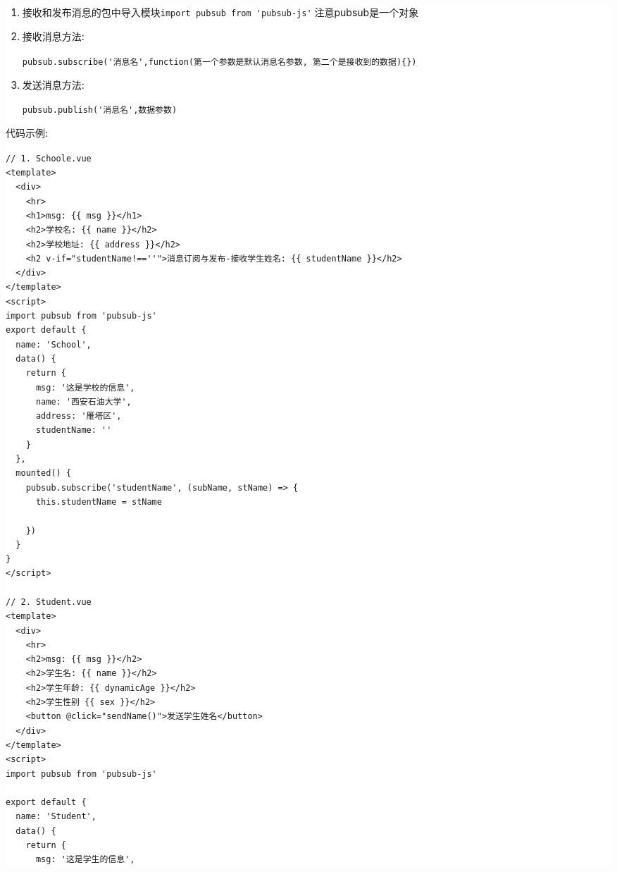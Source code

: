 1. 接收和发布消息的包中导入模块`import pubsub from 'pubsub-js'`  注意pubsub是一个对象

2. 接收消息方法: 

   ``` vue
   pubsub.subscribe('消息名',function(第一个参数是默认消息名参数, 第二个是接收到的数据){})
   ```

3. 发送消息方法:

   ``` vue
   pubsub.publish('消息名',数据参数)
   ```

代码示例:

``` vue
// 1. Schoole.vue
<template>
  <div>
    <hr>
    <h1>msg: {{ msg }}</h1>
    <h2>学校名: {{ name }}</h2>
    <h2>学校地址: {{ address }}</h2>
    <h2 v-if="studentName!==''">消息订阅与发布-接收学生姓名: {{ studentName }}</h2>
  </div>
</template>
<script>
import pubsub from 'pubsub-js'
export default {
  name: 'School',
  data() {
    return {
      msg: '这是学校的信息',
      name: '西安石油大学',
      address: '雁塔区',
      studentName: ''
    }
  },
  mounted() {
    pubsub.subscribe('studentName', (subName, stName) => {
      this.studentName = stName

    })
  }
}
</script>

// 2. Student.vue
<template>
  <div>
    <hr>
    <h2>msg: {{ msg }}</h2>
    <h2>学生名: {{ name }}</h2>
    <h2>学生年龄: {{ dynamicAge }}</h2>
    <h2>学生性别 {{ sex }}</h2>
    <button @click="sendName()">发送学生姓名</button>
  </div>
</template>
<script>
import pubsub from 'pubsub-js'

export default {
  name: 'Student',
  data() {
    return {
      msg: '这是学生的信息',
```